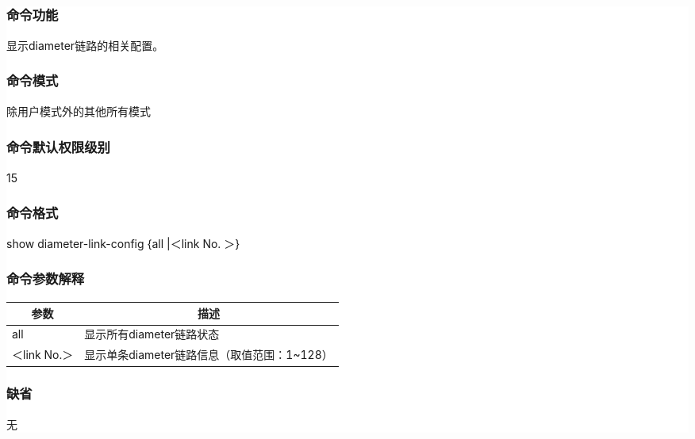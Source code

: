 
### 命令功能 


显示diameter链路的相关配置。 






### 命令模式 


 除用户模式外的其他所有模式  






### 命令默认权限级别 


15 






### 命令格式 




show diameter-link-config 
  {all 
|＜link No. 
＞} 







### 命令参数解释 




参数|描述
---|---
all|显示所有diameter链路状态
＜link No.＞|显示单条diameter链路信息（取值范围：1~128）








### 缺省 


无 
